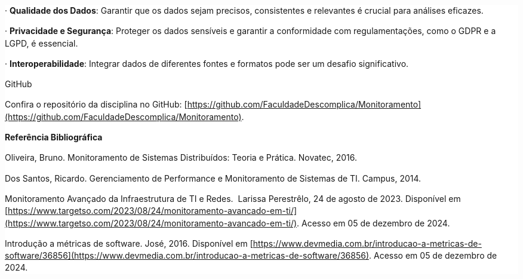 · **Qualidade dos Dados**: Garantir que os dados sejam precisos, consistentes e relevantes é crucial para análises eficazes.  

· **Privacidade e Segurança**: Proteger os dados sensíveis e garantir a conformidade com regulamentações, como o GDPR e a LGPD, é essencial.  

· **Interoperabilidade**: Integrar dados de diferentes fontes e formatos pode ser um desafio significativo.​  

GitHub  

Confira o repositório da disciplina no GitHub: [https://github.com/FaculdadeDescomplica/Monitoramento](https://github.com/FaculdadeDescomplica/Monitoramento).

  

**Referência Bibliográfica**  

  

Oliveira, Bruno. Monitoramento de Sistemas Distribuídos: Teoria e Prática. Novatec, 2016.

Dos Santos, Ricardo. Gerenciamento de Performance e Monitoramento de Sistemas de TI. Campus, 2014.

Monitoramento Avançado da Infraestrutura de TI e Redes.  Larissa Perestrêlo, 24 de agosto de 2023. Disponível em [https://www.targetso.com/2023/08/24/monitoramento-avancado-em-ti/](https://www.targetso.com/2023/08/24/monitoramento-avancado-em-ti/). Acesso em 05 de dezembro de 2024.

Introdução a métricas de software. José, 2016. Disponível em [https://www.devmedia.com.br/introducao-a-metricas-de-software/36856](https://www.devmedia.com.br/introducao-a-metricas-de-software/36856). Acesso em 05 de dezembro de 2024.